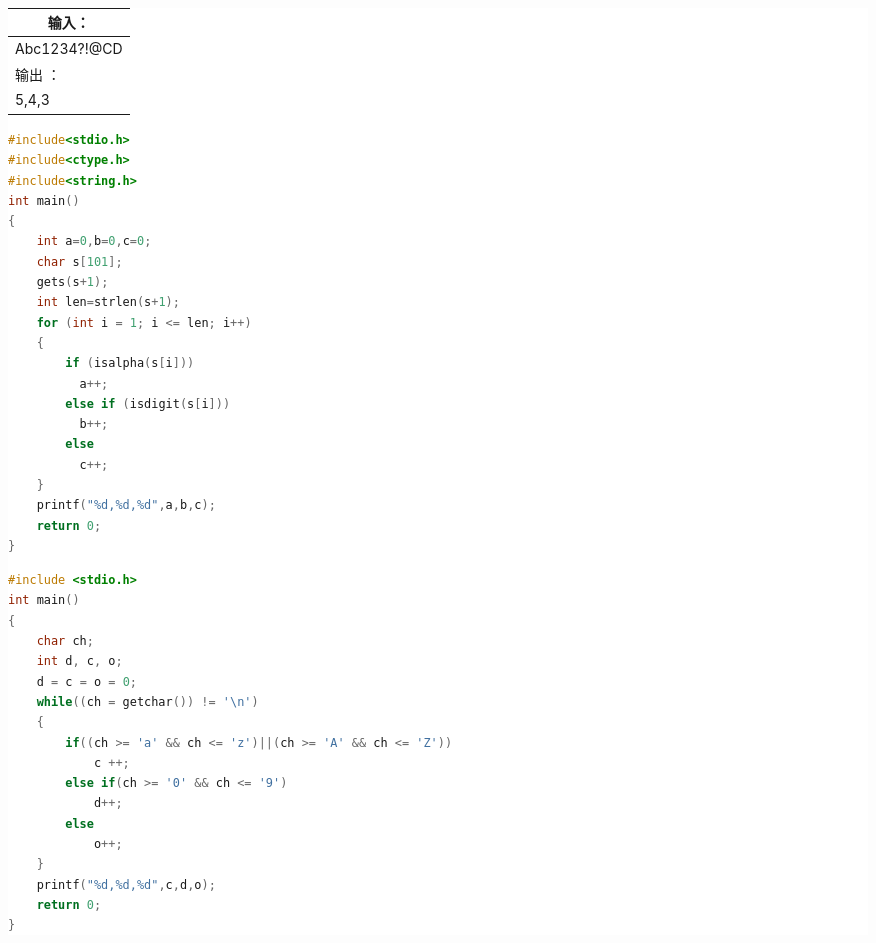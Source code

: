 | 输入：       |
| ------------ |
| Abc1234?!@CD |
| 输出 ：      |
| 5,4,3        |

```c
#include<stdio.h>
#include<ctype.h>
#include<string.h>
int main()
{
    int a=0,b=0,c=0;
    char s[101];
    gets(s+1);
    int len=strlen(s+1);
    for (int i = 1; i <= len; i++)
    {
        if (isalpha(s[i]))
          a++;
        else if (isdigit(s[i]))
          b++;
        else
          c++;
    }
    printf("%d,%d,%d",a,b,c);
    return 0;
}
```

```c
#include <stdio.h>
int main()
{
	char ch;
	int d, c, o;
	d = c = o = 0;
	while((ch = getchar()) != '\n')
	{
		if((ch >= 'a' && ch <= 'z')||(ch >= 'A' && ch <= 'Z'))
			c ++;
		else if(ch >= '0' && ch <= '9')
			d++;
		else
			o++;
	}	
	printf("%d,%d,%d",c,d,o);
	return 0;
}
```
